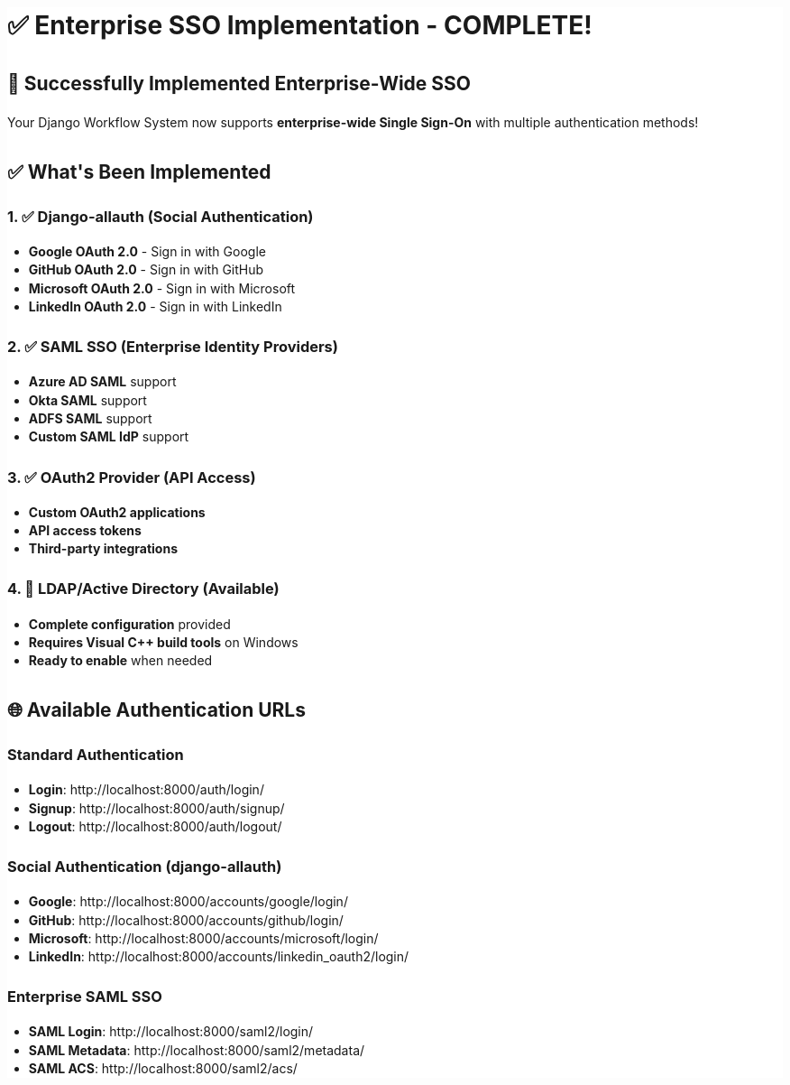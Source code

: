 # ✅ Enterprise SSO Implementation - COMPLETE!

## 🎉 Successfully Implemented Enterprise-Wide SSO

Your Django Workflow System now supports **enterprise-wide Single Sign-On** with multiple authentication methods!

## ✅ What's Been Implemented

### 1. ✅ Django-allauth (Social Authentication)
- **Google OAuth 2.0** - Sign in with Google
- **GitHub OAuth 2.0** - Sign in with GitHub  
- **Microsoft OAuth 2.0** - Sign in with Microsoft
- **LinkedIn OAuth 2.0** - Sign in with LinkedIn

### 2. ✅ SAML SSO (Enterprise Identity Providers)
- **Azure AD SAML** support
- **Okta SAML** support
- **ADFS SAML** support
- **Custom SAML IdP** support

### 3. ✅ OAuth2 Provider (API Access)
- **Custom OAuth2 applications**
- **API access tokens**
- **Third-party integrations**

### 4. 🔧 LDAP/Active Directory (Available)
- **Complete configuration** provided
- **Requires Visual C++ build tools** on Windows
- **Ready to enable** when needed

## 🌐 Available Authentication URLs

### Standard Authentication
- **Login**: http://localhost:8000/auth/login/
- **Signup**: http://localhost:8000/auth/signup/
- **Logout**: http://localhost:8000/auth/logout/

### Social Authentication (django-allauth)
- **Google**: http://localhost:8000/accounts/google/login/
- **GitHub**: http://localhost:8000/accounts/github/login/
- **Microsoft**: http://localhost:8000/accounts/microsoft/login/
- **LinkedIn**: http://localhost:8000/accounts/linkedin_oauth2/login/

### Enterprise SAML SSO
- **SAML Login**: http://localhost:8000/saml2/login/
- **SAML Metadata**: http://localhost:8000/saml2/metadata/
- **SAML ACS**: http://localhost:8000/saml2/acs/
